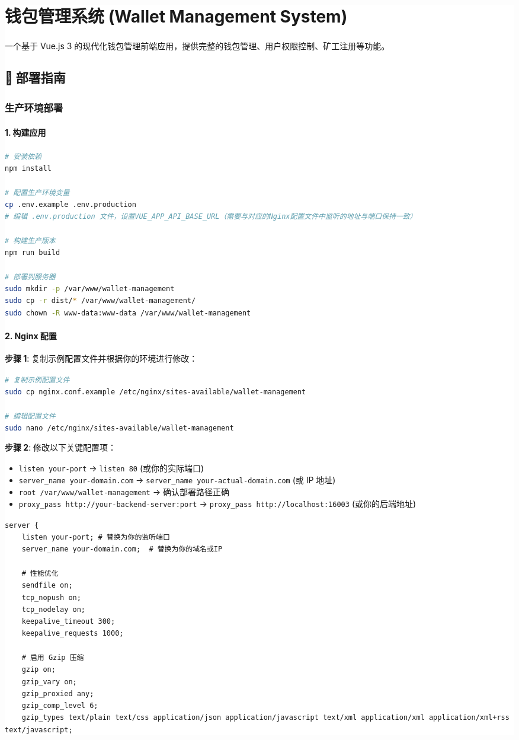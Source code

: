 # 钱包管理系统 (Wallet Management System)

一个基于 Vue.js 3 的现代化钱包管理前端应用，提供完整的钱包管理、用户权限控制、矿工注册等功能。

## 🚀 部署指南

### 生产环境部署

#### 1. 构建应用

```bash
# 安装依赖
npm install

# 配置生产环境变量
cp .env.example .env.production
# 编辑 .env.production 文件，设置VUE_APP_API_BASE_URL（需要与对应的Nginx配置文件中监听的地址与端口保持一致）

# 构建生产版本
npm run build

# 部署到服务器
sudo mkdir -p /var/www/wallet-management
sudo cp -r dist/* /var/www/wallet-management/
sudo chown -R www-data:www-data /var/www/wallet-management
```

#### 2. Nginx 配置

**步骤 1**: 复制示例配置文件并根据你的环境进行修改：

```bash
# 复制示例配置文件
sudo cp nginx.conf.example /etc/nginx/sites-available/wallet-management

# 编辑配置文件
sudo nano /etc/nginx/sites-available/wallet-management
```

**步骤 2**: 修改以下关键配置项：

- `listen your-port` → `listen 80` (或你的实际端口)
- `server_name your-domain.com` → `server_name your-actual-domain.com` (或 IP 地址)
- `root /var/www/wallet-management` → 确认部署路径正确
- `proxy_pass http://your-backend-server:port` → `proxy_pass http://localhost:16003` (或你的后端地址)

```nginx
server {
    listen your-port; # 替换为你的监听端口
    server_name your-domain.com;  # 替换为你的域名或IP

    # 性能优化
    sendfile on;
    tcp_nopush on;
    tcp_nodelay on;
    keepalive_timeout 300;
    keepalive_requests 1000;

    # 启用 Gzip 压缩
    gzip on;
    gzip_vary on;
    gzip_proxied any;
    gzip_comp_level 6;
    gzip_types text/plain text/css application/json application/javascript text/xml application/xml application/xml+rss text/javascript;
```